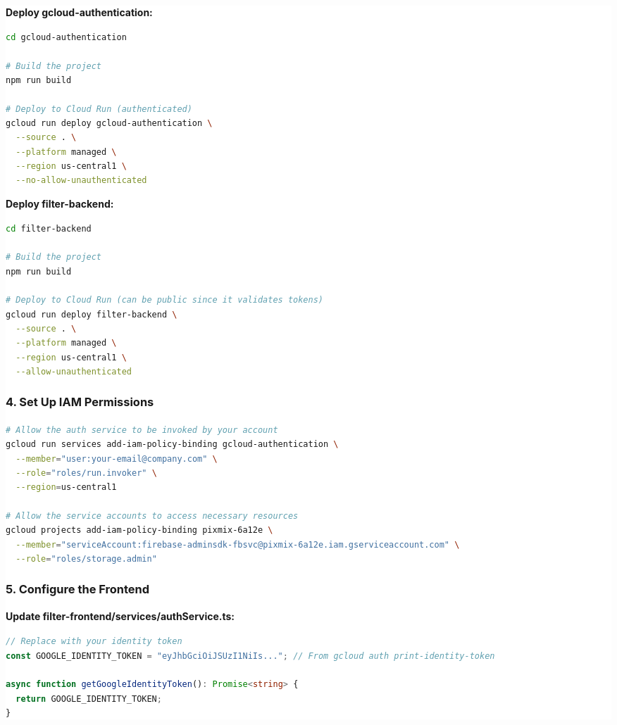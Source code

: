 **Deploy gcloud-authentication:**
```bash
cd gcloud-authentication

# Build the project
npm run build

# Deploy to Cloud Run (authenticated)
gcloud run deploy gcloud-authentication \
  --source . \
  --platform managed \
  --region us-central1 \
  --no-allow-unauthenticated
```

**Deploy filter-backend:**
```bash
cd filter-backend

# Build the project
npm run build

# Deploy to Cloud Run (can be public since it validates tokens)
gcloud run deploy filter-backend \
  --source . \
  --platform managed \
  --region us-central1 \
  --allow-unauthenticated
```

### 4. Set Up IAM Permissions

```bash
# Allow the auth service to be invoked by your account
gcloud run services add-iam-policy-binding gcloud-authentication \
  --member="user:your-email@company.com" \
  --role="roles/run.invoker" \
  --region=us-central1

# Allow the service accounts to access necessary resources
gcloud projects add-iam-policy-binding pixmix-6a12e \
  --member="serviceAccount:firebase-adminsdk-fbsvc@pixmix-6a12e.iam.gserviceaccount.com" \
  --role="roles/storage.admin"
```

### 5. Configure the Frontend

**Update filter-frontend/services/authService.ts:**
```typescript
// Replace with your identity token
const GOOGLE_IDENTITY_TOKEN = "eyJhbGciOiJSUzI1NiIs..."; // From gcloud auth print-identity-token

async function getGoogleIdentityToken(): Promise<string> {
  return GOOGLE_IDENTITY_TOKEN;
}
```
